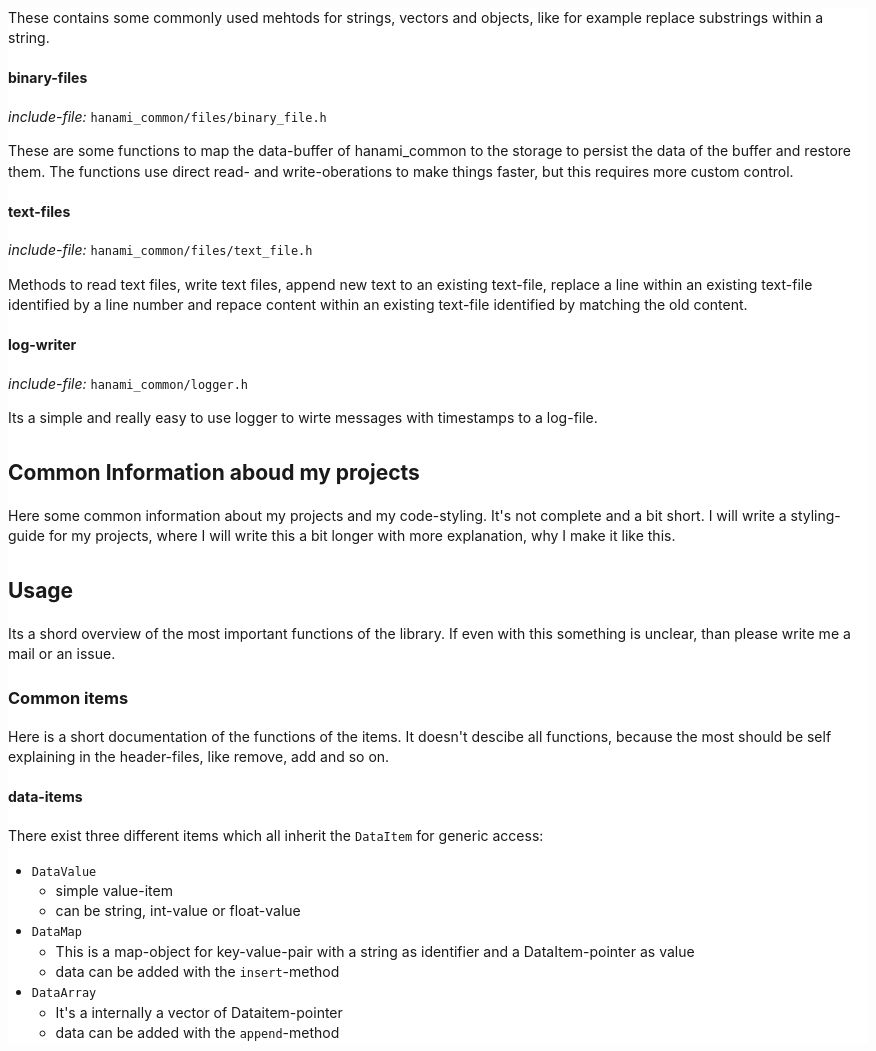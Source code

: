 These contains some commonly used mehtods for strings, vectors and objects, like for example replace substrings within a string.

#### binary-files

*include-file:* `hanami_common/files/binary_file.h`

These are some functions to map the data-buffer of hanami_common to the storage to persist the data of the buffer and restore them. The functions use direct read- and write-oberations to make things faster, but this requires more custom control.

#### text-files

*include-file:* `hanami_common/files/text_file.h`

Methods to read text files, write text files, append new text to an existing text-file, replace a line within an existing text-file identified by a line number and repace content within an existing text-file identified by matching the old content.

#### log-writer

*include-file:* `hanami_common/logger.h`

Its a simple and really easy to use logger to wirte messages with timestamps to a log-file. 


## Common Information aboud my projects

Here some common information about my projects and my code-styling. It's not complete and a bit short. I will write a styling-guide for my projects, where I will write this a bit longer with more explanation, why I make it like this.

## Usage

Its a shord overview of the most important functions of the library. If even with this something is unclear, than please write me a mail or an issue.

### Common items

Here is a short documentation of the functions of the items. It doesn't descibe all functions, because the most should be self explaining in the header-files, like remove, add and so on. 

#### data-items

There exist three different items which all inherit the `DataItem` for generic access:

- `DataValue`
    - simple value-item
    - can be string, int-value or float-value
- `DataMap`
    - This is a map-object for key-value-pair with a string as identifier and a DataItem-pointer as value
    - data can be added with the `insert`-method
- `DataArray`
    - It's a internally a vector of Dataitem-pointer
    - data can be added with the `append`-method
